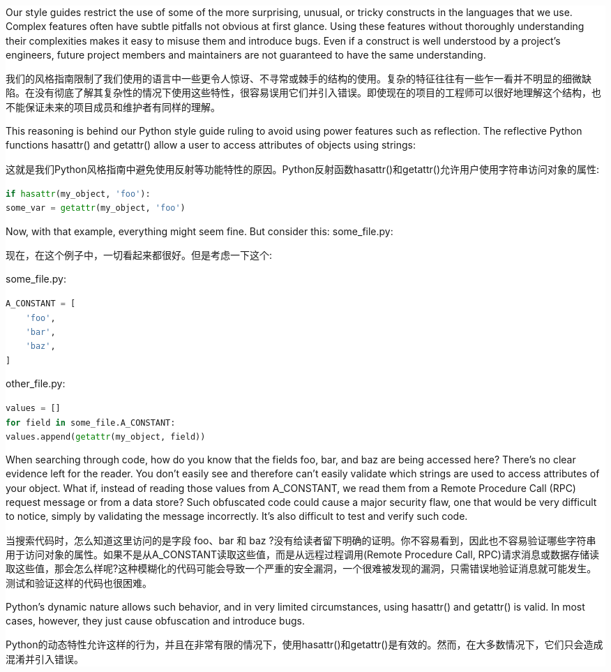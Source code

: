 Our style guides restrict the use of some of the more surprising, unusual, or tricky constructs in the languages that we use. Complex features often have subtle pitfalls not obvious at first glance. Using these features without thoroughly understanding their complexities makes it easy to misuse them and introduce bugs. Even if a construct is well understood by a project’s engineers, future project members and maintainers are not guaranteed to have the same understanding.

我们的风格指南限制了我们使用的语言中一些更令人惊讶、不寻常或棘手的结构的使用。复杂的特征往往有一些乍一看并不明显的细微缺陷。在没有彻底了解其复杂性的情况下使用这些特性，很容易误用它们并引入错误。即使现在的项目的工程师可以很好地理解这个结构，也不能保证未来的项目成员和维护者有同样的理解。

This reasoning is behind our Python style guide ruling to avoid using power features such as reflection. The reflective Python functions hasattr() and getattr() allow a user to access attributes of objects using strings:

这就是我们Python风格指南中避免使用反射等功能特性的原因。Python反射函数hasattr()和getattr()允许用户使用字符串访问对象的属性:

```python
if hasattr(my_object, 'foo'): 
some_var = getattr(my_object, 'foo')
```

Now, with that example, everything might seem fine. But consider this: some_file.py:

现在，在这个例子中，一切看起来都很好。但是考虑一下这个:

some_file.py:

```python
A_CONSTANT = [
    'foo',
    'bar',
    'baz',
]
```

other_file.py:

```python
values = []
for field in some_file.A_CONSTANT: 
values.append(getattr(my_object, field))
```

When searching through code, how do you know that the fields foo, bar, and baz are being accessed here? There’s no clear evidence left for the reader. You don’t easily see and therefore can’t easily validate which strings are used to access attributes of your object. What if, instead of reading those values from A_CONSTANT, we read them from a Remote Procedure Call (RPC) request message or from a data store? Such obfuscated code could cause a major security flaw, one that would be very difficult to notice, simply by validating the message incorrectly. It’s also difficult to test and verify such code.

当搜索代码时，怎么知道这里访问的是字段 foo、bar 和 baz ?没有给读者留下明确的证明。你不容易看到，因此也不容易验证哪些字符串用于访问对象的属性。如果不是从A_CONSTANT读取这些值，而是从远程过程调用(Remote Procedure Call, RPC)请求消息或数据存储读取这些值，那会怎么样呢?这种模糊化的代码可能会导致一个严重的安全漏洞，一个很难被发现的漏洞，只需错误地验证消息就可能发生。测试和验证这样的代码也很困难。

Python’s dynamic nature allows such behavior, and in very limited circumstances, using hasattr() and getattr() is valid. In most cases, however, they just cause obfuscation and introduce bugs.

Python的动态特性允许这样的行为，并且在非常有限的情况下，使用hasattr()和getattr()是有效的。然而，在大多数情况下，它们只会造成混淆并引入错误。
